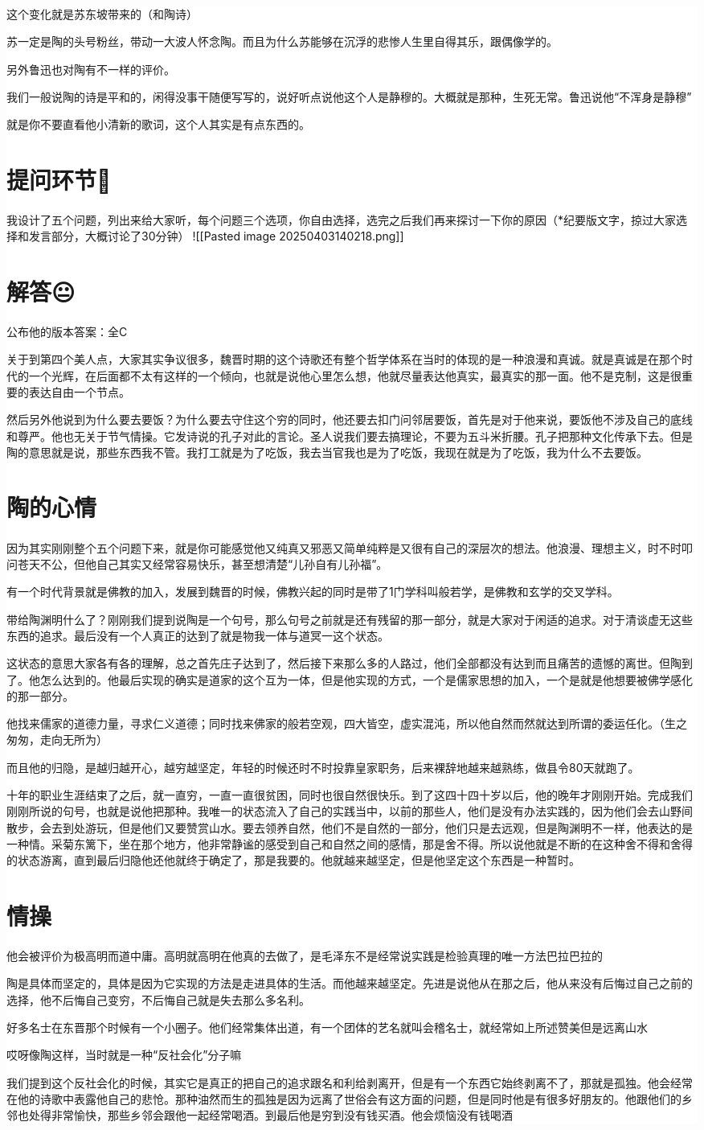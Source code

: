 这个变化就是苏东坡带来的（和陶诗）

苏一定是陶的头号粉丝，带动一大波人怀念陶。而且为什么苏能够在沉浮的悲惨人生里自得其乐，跟偶像学的。

另外鲁迅也对陶有不一样的评价。

我们一般说陶的诗是平和的，闲得没事干随便写写的，说好听点说他这个人是静穆的。大概就是那种，生死无常。鲁迅说他“不浑身是静穆”

就是你不要直看他小清新的歌词，这个人其实是有点东西的。

# 提问环节🙋

我设计了五个问题，列出来给大家听，每个问题三个选项，你自由选择，选完之后我们再来探讨一下你的原因（*纪要版文字，掠过大家选择和发言部分，大概讨论了30分钟）
![[Pasted image 20250403140218.png]]
# 解答😐

公布他的版本答案：全C

关于到第四个美人点，大家其实争议很多，魏晋时期的这个诗歌还有整个哲学体系在当时的体现的是一种浪漫和真诚。就是真诚是在那个时代的一个光辉，在后面都不太有这样的一个倾向，也就是说他心里怎么想，他就尽量表达他真实，最真实的那一面。他不是克制，这是很重要的表达自由一个节点。

然后另外他说到为什么要去要饭？为什么要去守住这个穷的同时，他还要去扣门问邻居要饭，首先是对于他来说，要饭他不涉及自己的底线和尊严。他也无关于节气情操。它发诗说的孔子对此的言论。圣人说我们要去搞理论，不要为五斗米折腰。孔子把那种文化传承下去。但是陶的意思就是说，那些东西我不管。我打工就是为了吃饭，我去当官我也是为了吃饭，我现在就是为了吃饭，我为什么不去要饭。

# 陶的心情

因为其实刚刚整个五个问题下来，就是你可能感觉他又纯真又邪恶又简单纯粹是又很有自己的深层次的想法。他浪漫、理想主义，时不时叩问苍天不公，但他自己其实又经常容易快乐，甚至想清楚“儿孙自有儿孙福”。

有一个时代背景就是佛教的加入，发展到魏晋的时候，佛教兴起的同时是带了1门学科叫般若学，是佛教和玄学的交叉学科。

带给陶渊明什么了？刚刚我们提到说陶是一个句号，那么句号之前就是还有残留的那一部分，就是大家对于闲适的追求。对于清谈虚无这些东西的追求。最后没有一个人真正的达到了就是物我一体与道冥一这个状态。

这状态的意思大家各有各的理解，总之首先庄子达到了，然后接下来那么多的人路过，他们全部都没有达到而且痛苦的遗憾的离世。但陶到了。他怎么达到的。他最后实现的确实是道家的这个互为一体，但是他实现的方式，一个是儒家思想的加入，一个是就是他想要被佛学感化的那一部分。

他找来儒家的道德力量，寻求仁义道德；同时找来佛家的般若空观，四大皆空，虚实混沌，所以他自然而然就达到所谓的委运任化。（生之匆匆，走向无所为）

而且他的归隐，是越归越开心，越穷越坚定，年轻的时候还时不时投靠皇家职务，后来裸辞地越来越熟练，做县令80天就跑了。

十年的职业生涯结束了之后，就一直穷，一直一直很贫困，同时也很自然很快乐。到了这四十四十岁以后，他的晚年才刚刚开始。完成我们刚刚所说的句号，也就是说他把那种。我唯一的状态流入了自己的实践当中，以前的那些人，他们是没有办法实践的，因为他们会去山野间散步，会去到处游玩，但是他们又要赞赏山水。要去领养自然，他们不是自然的一部分，他们只是去远观，但是陶渊明不一样，他表达的是一种情。采菊东篱下，坐在那个地方，他非常静谧的感受到自己和自然之间的感情，那是舍不得。所以说他就是不断的在这种舍不得和舍得的状态游离，直到最后归隐他还他就终于确定了，那是我要的。他就越来越坚定，但是他坚定这个东西是一种暂时。

# 情操

他会被评价为极高明而道中庸。高明就高明在他真的去做了，是毛泽东不是经常说实践是检验真理的唯一方法巴拉巴拉的

陶是具体而坚定的，具体是因为它实现的方法是走进具体的生活。而他越来越坚定。先进是说他从在那之后，他从来没有后悔过自己之前的选择，他不后悔自己变穷，不后悔自己就是失去那么多名利。

好多名士在东晋那个时候有一个小圈子。他们经常集体出道，有一个团体的艺名就叫会稽名士，就经常如上所述赞美但是远离山水

哎呀像陶这样，当时就是一种“反社会化”分子嘛

我们提到这个反社会化的时候，其实它是真正的把自己的追求跟名和利给剥离开，但是有一个东西它始终剥离不了，那就是孤独。他会经常在他的诗歌中表露他自己的悲怆。那种油然而生的孤独是因为远离了世俗会有这方面的问题，但是同时他是有很多好朋友的。他跟他们的乡邻也处得非常愉快，那些乡邻会跟他一起经常喝酒。到最后他是穷到没有钱买酒。他会烦恼没有钱喝酒
